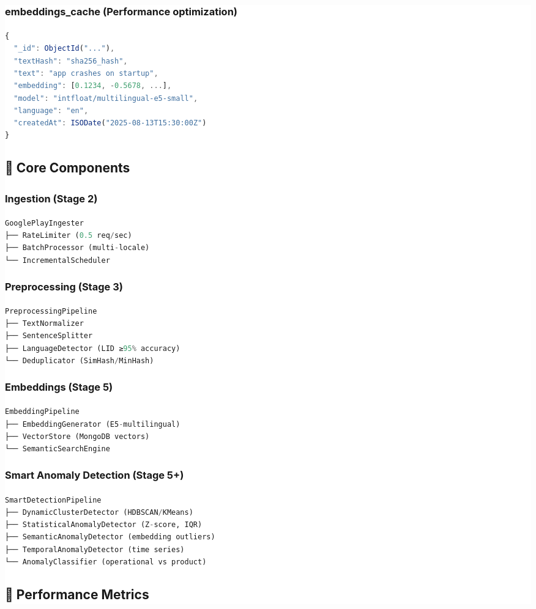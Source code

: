 ### **embeddings_cache** (Performance optimization)
```javascript
{
  "_id": ObjectId("..."),
  "textHash": "sha256_hash",
  "text": "app crashes on startup",
  "embedding": [0.1234, -0.5678, ...],
  "model": "intfloat/multilingual-e5-small",
  "language": "en",
  "createdAt": ISODate("2025-08-13T15:30:00Z")
}
```

## 🔧 **Core Components**

### **Ingestion (Stage 2)**
```python
GooglePlayIngester
├── RateLimiter (0.5 req/sec)
├── BatchProcessor (multi-locale)
└── IncrementalScheduler
```

### **Preprocessing (Stage 3)**
```python
PreprocessingPipeline
├── TextNormalizer
├── SentenceSplitter
├── LanguageDetector (LID ≥95% accuracy)
└── Deduplicator (SimHash/MinHash)
```

### **Embeddings (Stage 5)**
```python
EmbeddingPipeline
├── EmbeddingGenerator (E5-multilingual)
├── VectorStore (MongoDB vectors)
└── SemanticSearchEngine
```

### **Smart Anomaly Detection (Stage 5+)**
```python
SmartDetectionPipeline
├── DynamicClusterDetector (HDBSCAN/KMeans)
├── StatisticalAnomalyDetector (Z-score, IQR)
├── SemanticAnomalyDetector (embedding outliers)
├── TemporalAnomalyDetector (time series)
└── AnomalyClassifier (operational vs product)
```

## 🎯 **Performance Metrics**

